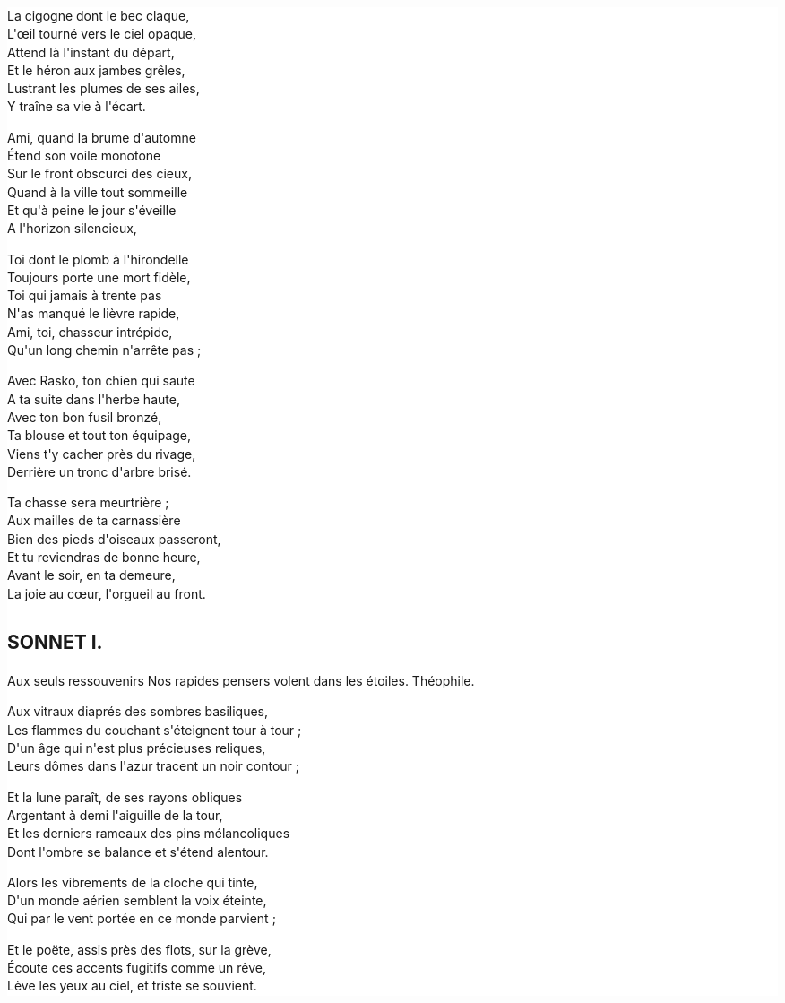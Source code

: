 La cigogne dont le bec claque,  
L'œil tourné vers le ciel opaque,  
Attend là l'instant du départ,  
Et le héron aux jambes grêles,  
Lustrant les plumes de ses ailes,  
Y traîne sa vie à l'écart.  

Ami, quand la brume d'automne  
Étend son voile monotone  
Sur le front obscurci des cieux,  
Quand à la ville tout sommeille  
Et qu'à peine le jour s'éveille  
A l'horizon silencieux,  

Toi dont le plomb à l'hirondelle  
Toujours porte une mort fidèle,  
Toi qui jamais à trente pas  
N'as manqué le lièvre rapide,  
Ami, toi, chasseur intrépide,  
Qu'un long chemin n'arrête pas ;  

Avec Rasko, ton chien qui saute  
A ta suite dans l'herbe haute,  
Avec ton bon fusil bronzé,  
Ta blouse et tout ton équipage,  
Viens t'y cacher près du rivage,  
Derrière un tronc d'arbre brisé.  

Ta chasse sera meurtrière ;  
Aux mailles de ta carnassière  
Bien des pieds d'oiseaux passeront,  
Et tu reviendras de bonne heure,  
Avant le soir, en ta demeure,  
La joie au cœur, l'orgueil au front.   


## SONNET I.

Aux seuls ressouvenirs Nos rapides pensers volent dans les étoiles. Théophile.

Aux vitraux diaprés des sombres basiliques,  
Les flammes du couchant s'éteignent tour à tour ;  
D'un âge qui n'est plus précieuses reliques,  
Leurs dômes dans l'azur tracent un noir contour ;  

Et la lune paraît, de ses rayons obliques  
Argentant à demi l'aiguille de la tour,  
Et les derniers rameaux des pins mélancoliques  
Dont l'ombre se balance et s'étend alentour.  

Alors les vibrements de la cloche qui tinte,  
D'un monde aérien semblent la voix éteinte,  
Qui par le vent portée en ce monde parvient ;  

Et le poëte, assis près des flots, sur la grève,  
Écoute ces accents fugitifs comme un rêve,  
Lève les yeux au ciel, et triste se souvient.   
